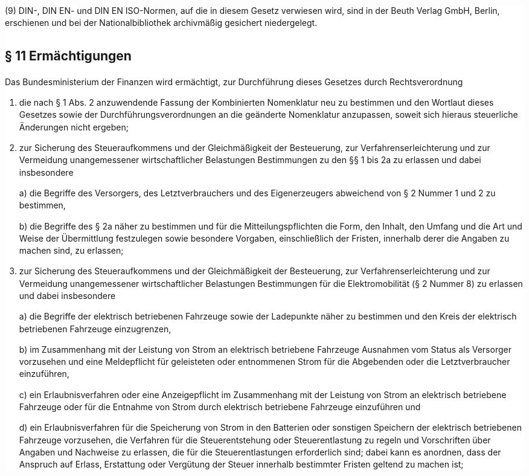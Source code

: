 (9) DIN-, DIN EN- und DIN EN ISO-Normen, auf die in diesem Gesetz
verwiesen wird, sind in der Beuth Verlag GmbH, Berlin, erschienen und
bei der Nationalbibliothek archivmäßig gesichert niedergelegt.


## § 11 Ermächtigungen

Das Bundesministerium der Finanzen wird ermächtigt, zur Durchführung
dieses Gesetzes durch Rechtsverordnung

1.  die nach § 1 Abs. 2 anzuwendende Fassung der Kombinierten Nomenklatur
    neu zu bestimmen und den Wortlaut dieses Gesetzes sowie der
    Durchführungsverordnungen an die geänderte Nomenklatur anzupassen,
    soweit sich hieraus steuerliche Änderungen nicht ergeben;


2.  zur Sicherung des Steueraufkommens und der Gleichmäßigkeit der
    Besteuerung, zur Verfahrenserleichterung und zur Vermeidung
    unangemessener wirtschaftlicher Belastungen Bestimmungen zu den §§ 1
    bis 2a zu erlassen und dabei insbesondere

    a)  die Begriffe des Versorgers, des Letztverbrauchers und des
        Eigenerzeugers abweichend von § 2 Nummer 1 und 2 zu bestimmen,


    b)  die Begriffe des § 2a näher zu bestimmen und für die
        Mitteilungspflichten die Form, den Inhalt, den Umfang und die Art und
        Weise der Übermittlung festzulegen sowie besondere Vorgaben,
        einschließlich der Fristen, innerhalb derer die Angaben zu machen
        sind, zu erlassen;





3.  zur Sicherung des Steueraufkommens und der Gleichmäßigkeit der
    Besteuerung, zur Verfahrenserleichterung und zur Vermeidung
    unangemessener wirtschaftlicher Belastungen Bestimmungen für die
    Elektromobilität (§ 2 Nummer 8) zu erlassen und dabei insbesondere

    a)  die Begriffe der elektrisch betriebenen Fahrzeuge sowie der Ladepunkte
        näher zu bestimmen und den Kreis der elektrisch betriebenen Fahrzeuge
        einzugrenzen,


    b)  im Zusammenhang mit der Leistung von Strom an elektrisch betriebene
        Fahrzeuge Ausnahmen vom Status als Versorger vorzusehen und eine
        Meldepflicht für geleisteten oder entnommenen Strom für die Abgebenden
        oder die Letztverbraucher einzuführen,


    c)  ein Erlaubnisverfahren oder eine Anzeigepflicht im Zusammenhang mit
        der Leistung von Strom an elektrisch betriebene Fahrzeuge oder für die
        Entnahme von Strom durch elektrisch betriebene Fahrzeuge einzuführen
        und


    d)  ein Erlaubnisverfahren für die Speicherung von Strom in den Batterien
        oder sonstigen Speichern der elektrisch betriebenen Fahrzeuge
        vorzusehen, die Verfahren für die Steuerentstehung oder
        Steuerentlastung zu regeln und Vorschriften über Angaben und Nachweise
        zu erlassen, die für die Steuerentlastungen erforderlich sind; dabei
        kann es anordnen, dass der Anspruch auf Erlass, Erstattung oder
        Vergütung der Steuer innerhalb bestimmter Fristen geltend zu machen
        ist;
